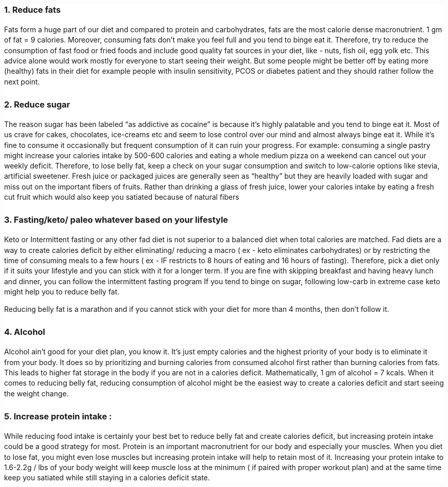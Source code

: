 ### 1. Reduce fats

Fats form a huge part of our diet and compared to protein and carbohydrates, fats are the most calorie dense macronutrient. 1 gm of fat = 9 calories.
Moreover, consuming fats don’t make you feel full and you tend to binge eat it. Therefore, try to reduce the consumption of fast food or fried foods and include good quality fat sources in your diet, like - nuts, fish oil, egg yolk etc. This advice alone would work mostly for everyone to start seeing their weight.
But some people might be better off by eating more (healthy) fats in their diet for example people with insulin sensitivity, PCOS or diabetes patient and they should rather follow the next point.

### 2. Reduce sugar

The reason sugar has been labeled “as addictive as cocaine” is because it’s highly palatable and you tend to binge eat it. Most of us crave for cakes, chocolates, ice-creams etc and seem to lose control over our mind and almost always binge eat it. While it’s fine to consume it occasionally but frequent consumption of it can ruin your progress.
For example: consuming a single pastry might increase your calories intake by 500-600 calories and eating a whole medium pizza on a weekend can cancel out your weekly deficit.
Therefore, to lose belly fat, keep a check on your sugar consumption and switch to low-calorie options like stevia, artificial sweetener. Fresh juice or packaged juices are generally seen as
“healthy” but they are heavily loaded with sugar and miss out on the important fibers of fruits.
Rather than drinking a glass of fresh juice, lower your calories intake by eating a fresh cut fruit which would also keep you satiated because of natural fibers

### 3. Fasting/keto/ paleo whatever based on your lifestyle

Keto or Intermittent fasting or any other fad diet is not superior to a balanced diet when total calories are matched. Fad diets are a way to create calories deficit by either eliminating/ reducing a macro ( ex - keto eliminates carbohydrates) or by restricting the time of consuming meals to a few hours ( ex - IF restricts to 8 hours of eating and 16 hours of fasting).
Therefore, pick a diet only if it suits your lifestyle and you can stick with it for a longer term.
If you are fine with skipping breakfast and having heavy lunch and dinner, you can follow the intermittent fasting program
If you tend to binge on sugar, following low-carb in extreme case keto might help you to reduce belly fat.

Reducing belly fat is a marathon and if you cannot stick with your diet for more than 4 months, then don’t follow it.

### 4. Alcohol

Alcohol ain’t good for your diet plan, you know it. It’s just empty calories and the highest priority of your body is to eliminate it from your body. It does so by prioritizing and burning calories from consumed alcohol first rather than burning calories from fats. This leads to higher fat storage in the body if you are not in a calories deficit. Mathematically, 1 gm of alcohol = 7 kcals.
When it comes to reducing belly fat, reducing consumption of alcohol might be the easiest way to create a calories deficit and start seeing the weight change.

### 5. Increase protein intake :

While reducing food intake is certainly your best bet to reduce belly fat and create calories deficit, but increasing protein intake could be a good strategy for most. Protein is an important macronutrient for our body and especially your muscles. When you diet to lose fat, you might even lose muscles but increasing protein intake will help to retain most of it. Increasing your protein intake to 1.6-2.2g / lbs of your body weight will keep muscle loss at the minimum ( if paired with proper workout plan) and at the same time keep you satiated while still staying in a calories deficit state.

